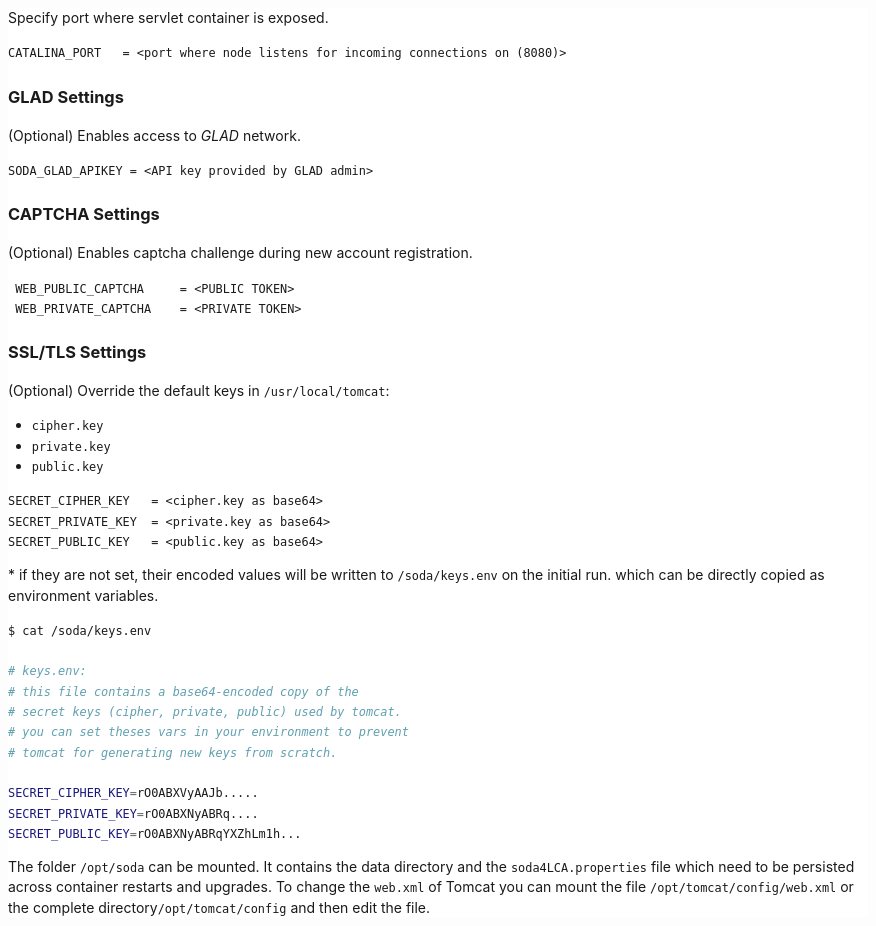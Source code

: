 Specify port where servlet container is exposed.

```
CATALINA_PORT   = <port where node listens for incoming connections on (8080)>
```

### GLAD Settings
(Optional) Enables access to *GLAD* network.

```
SODA_GLAD_APIKEY = <API key provided by GLAD admin>
```

### CAPTCHA Settings

(Optional) Enables captcha challenge during new account registration.

```
 WEB_PUBLIC_CAPTCHA     = <PUBLIC TOKEN>
 WEB_PRIVATE_CAPTCHA    = <PRIVATE TOKEN>
```

### SSL/TLS Settings
(Optional) Override the default keys in `/usr/local/tomcat`:

* `cipher.key`
* `private.key`
* `public.key`

```
SECRET_CIPHER_KEY   = <cipher.key as base64>
SECRET_PRIVATE_KEY  = <private.key as base64>
SECRET_PUBLIC_KEY   = <public.key as base64>
```
\* if they are not set, their encoded values will be written to `/soda/keys.env` on the initial run. which can be directly copied as environment variables.

```bash
$ cat /soda/keys.env

# keys.env:
# this file contains a base64-encoded copy of the
# secret keys (cipher, private, public) used by tomcat.
# you can set theses vars in your environment to prevent
# tomcat for generating new keys from scratch.

SECRET_CIPHER_KEY=rO0ABXVyAAJb.....
SECRET_PRIVATE_KEY=rO0ABXNyABRq....
SECRET_PUBLIC_KEY=rO0ABXNyABRqYXZhLm1h...
```


The folder `/opt/soda` can be mounted. It contains the data directory and the `soda4LCA.properties` file which need to be persisted across container restarts and upgrades.
To change the `web.xml` of Tomcat you can mount the file `/opt/tomcat/config/web.xml` or the complete directory`/opt/tomcat/config`
and then edit the file.
